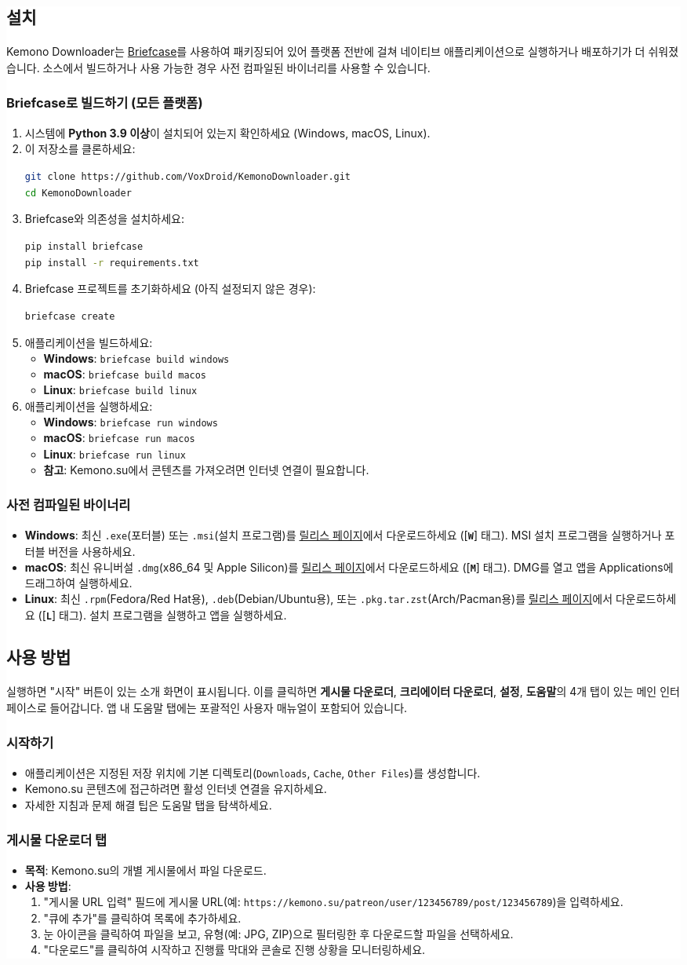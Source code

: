 ## 설치
Kemono Downloader는 [Briefcase](https://briefcase.readthedocs.io/)를 사용하여 패키징되어 있어 플랫폼 전반에 걸쳐 네이티브 애플리케이션으로 실행하거나 배포하기가 더 쉬워졌습니다. 소스에서 빌드하거나 사용 가능한 경우 사전 컴파일된 바이너리를 사용할 수 있습니다.

### Briefcase로 빌드하기 (모든 플랫폼)
1. 시스템에 **Python 3.9 이상**이 설치되어 있는지 확인하세요 (Windows, macOS, Linux).
2. 이 저장소를 클론하세요:
   ```bash
   git clone https://github.com/VoxDroid/KemonoDownloader.git
   cd KemonoDownloader
   ```
3. Briefcase와 의존성을 설치하세요:
   ```bash
   pip install briefcase
   pip install -r requirements.txt
   ```
4. Briefcase 프로젝트를 초기화하세요 (아직 설정되지 않은 경우):
   ```bash
   briefcase create
   ```
5. 애플리케이션을 빌드하세요:
   - **Windows**: `briefcase build windows`
   - **macOS**: `briefcase build macos`
   - **Linux**: `briefcase build linux`
6. 애플리케이션을 실행하세요:
   - **Windows**: `briefcase run windows`
   - **macOS**: `briefcase run macos`
   - **Linux**: `briefcase run linux`
   - **참고**: Kemono.su에서 콘텐츠를 가져오려면 인터넷 연결이 필요합니다.

### 사전 컴파일된 바이너리
- **Windows**: 최신 `.exe`(포터블) 또는 `.msi`(설치 프로그램)를 [릴리스 페이지](https://github.com/VoxDroid/KemonoDownloader/releases)에서 다운로드하세요 ([**`W`**] 태그). MSI 설치 프로그램을 실행하거나 포터블 버전을 사용하세요.
- **macOS**: 최신 유니버설 `.dmg`(x86_64 및 Apple Silicon)를 [릴리스 페이지](https://github.com/VoxDroid/KemonoDownloader/releases)에서 다운로드하세요 ([**`M`**] 태그). DMG를 열고 앱을 Applications에 드래그하여 실행하세요.
- **Linux**: 최신 `.rpm`(Fedora/Red Hat용), `.deb`(Debian/Ubuntu용), 또는 `.pkg.tar.zst`(Arch/Pacman용)를 [릴리스 페이지](https://github.com/VoxDroid/KemonoDownloader/releases)에서 다운로드하세요 ([**`L`**] 태그). 설치 프로그램을 실행하고 앱을 실행하세요.

## 사용 방법
실행하면 "시작" 버튼이 있는 소개 화면이 표시됩니다. 이를 클릭하면 **게시물 다운로더**, **크리에이터 다운로더**, **설정**, **도움말**의 4개 탭이 있는 메인 인터페이스로 들어갑니다. 앱 내 도움말 탭에는 포괄적인 사용자 매뉴얼이 포함되어 있습니다.

### 시작하기
- 애플리케이션은 지정된 저장 위치에 기본 디렉토리(`Downloads`, `Cache`, `Other Files`)를 생성합니다.
- Kemono.su 콘텐츠에 접근하려면 활성 인터넷 연결을 유지하세요.
- 자세한 지침과 문제 해결 팁은 도움말 탭을 탐색하세요.

### 게시물 다운로더 탭
- **목적**: Kemono.su의 개별 게시물에서 파일 다운로드.
- **사용 방법**:
  1. "게시물 URL 입력" 필드에 게시물 URL(예: `https://kemono.su/patreon/user/123456789/post/123456789`)을 입력하세요.
  2. "큐에 추가"를 클릭하여 목록에 추가하세요.
  3. 눈 아이콘을 클릭하여 파일을 보고, 유형(예: JPG, ZIP)으로 필터링한 후 다운로드할 파일을 선택하세요.
  4. "다운로드"를 클릭하여 시작하고 진행률 막대와 콘솔로 진행 상황을 모니터링하세요.
